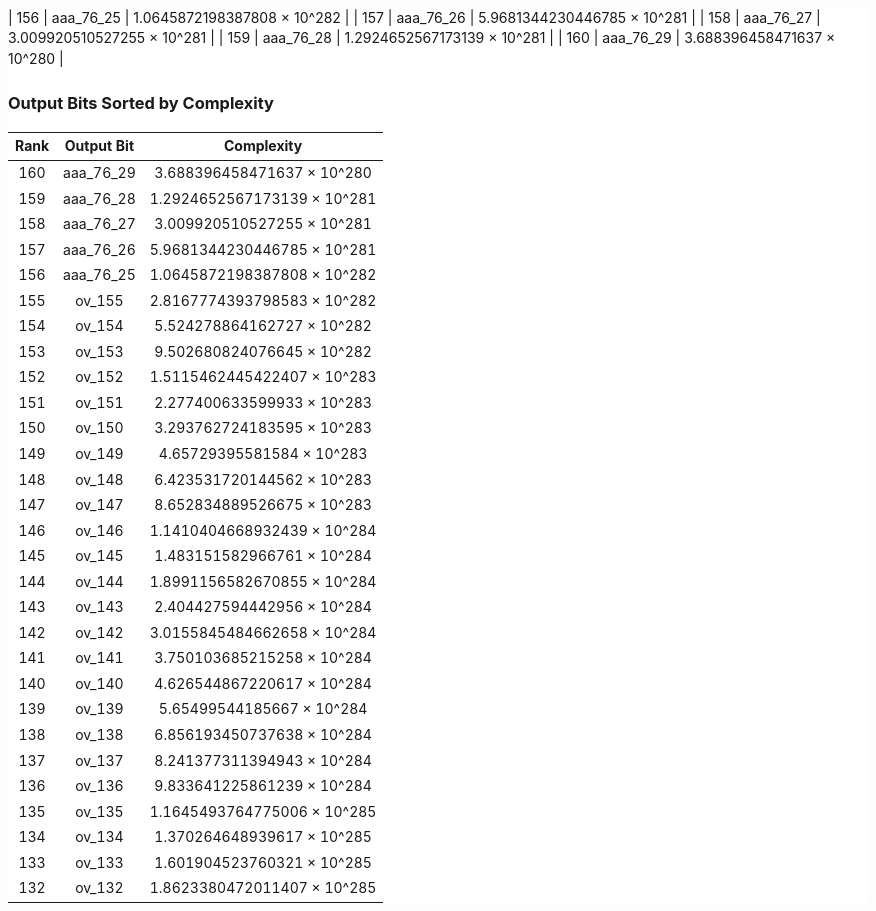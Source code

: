 | 156 | aaa_76_25 | 1.0645872198387808 × 10^282 |
| 157 | aaa_76_26 | 5.9681344230446785 × 10^281 |
| 158 | aaa_76_27 | 3.009920510527255 × 10^281 |
| 159 | aaa_76_28 | 1.2924652567173139 × 10^281 |
| 160 | aaa_76_29 | 3.688396458471637 × 10^280 |

### Output Bits Sorted by Complexity

| Rank | Output Bit | Complexity |
|:----:|:----------:|:----------:|
| 160 | aaa_76_29 | 3.688396458471637 × 10^280 |
| 159 | aaa_76_28 | 1.2924652567173139 × 10^281 |
| 158 | aaa_76_27 | 3.009920510527255 × 10^281 |
| 157 | aaa_76_26 | 5.9681344230446785 × 10^281 |
| 156 | aaa_76_25 | 1.0645872198387808 × 10^282 |
| 155 | ov_155 | 2.8167774393798583 × 10^282 |
| 154 | ov_154 | 5.524278864162727 × 10^282 |
| 153 | ov_153 | 9.502680824076645 × 10^282 |
| 152 | ov_152 | 1.5115462445422407 × 10^283 |
| 151 | ov_151 | 2.277400633599933 × 10^283 |
| 150 | ov_150 | 3.293762724183595 × 10^283 |
| 149 | ov_149 | 4.65729395581584 × 10^283 |
| 148 | ov_148 | 6.423531720144562 × 10^283 |
| 147 | ov_147 | 8.652834889526675 × 10^283 |
| 146 | ov_146 | 1.1410404668932439 × 10^284 |
| 145 | ov_145 | 1.483151582966761 × 10^284 |
| 144 | ov_144 | 1.8991156582670855 × 10^284 |
| 143 | ov_143 | 2.404427594442956 × 10^284 |
| 142 | ov_142 | 3.0155845484662658 × 10^284 |
| 141 | ov_141 | 3.750103685215258 × 10^284 |
| 140 | ov_140 | 4.626544867220617 × 10^284 |
| 139 | ov_139 | 5.65499544185667 × 10^284 |
| 138 | ov_138 | 6.856193450737638 × 10^284 |
| 137 | ov_137 | 8.241377311394943 × 10^284 |
| 136 | ov_136 | 9.833641225861239 × 10^284 |
| 135 | ov_135 | 1.1645493764775006 × 10^285 |
| 134 | ov_134 | 1.370264648939617 × 10^285 |
| 133 | ov_133 | 1.601904523760321 × 10^285 |
| 132 | ov_132 | 1.8623380472011407 × 10^285 |